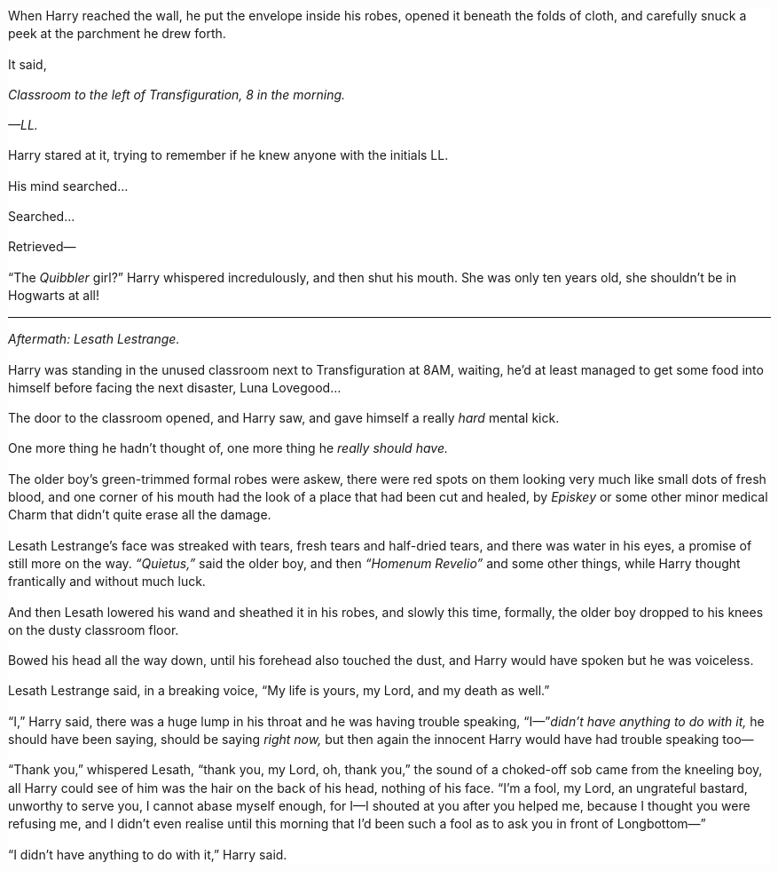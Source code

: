 When Harry reached the wall, he put the envelope inside his robes, opened it beneath the folds of cloth, and carefully snuck a peek at the parchment he drew forth.

It said,

*Classroom to the left of Transfiguration, 8 in the morning.*

*—LL.*

Harry stared at it, trying to remember if he knew anyone with the initials LL.

His mind searched…

Searched…

Retrieved—

“The *Quibbler* girl?” Harry whispered incredulously, and then shut his mouth. She was only ten years old, she shouldn’t be in Hogwarts at all!

* * * * *

*Aftermath: Lesath Lestrange.*

Harry was standing in the unused classroom next to Transfiguration at 8AM, waiting, he’d at least managed to get some food into himself before facing the next disaster, Luna Lovegood…

The door to the classroom opened, and Harry saw, and gave himself a really *hard* mental kick.

One more thing he hadn’t thought of, one more thing he *really should have.*

The older boy’s green-trimmed formal robes were askew, there were red spots on them looking very much like small dots of fresh blood, and one corner of his mouth had the look of a place that had been cut and healed, by *Episkey* or some other minor medical Charm that didn’t quite erase all the damage.

Lesath Lestrange’s face was streaked with tears, fresh tears and half-dried tears, and there was water in his eyes, a promise of still more on the way. *“Quietus,”* said the older boy, and then *“Homenum Revelio”* and some other things, while Harry thought frantically and without much luck.

And then Lesath lowered his wand and sheathed it in his robes, and slowly this time, formally, the older boy dropped to his knees on the dusty classroom floor.

Bowed his head all the way down, until his forehead also touched the dust, and Harry would have spoken but he was voiceless.

Lesath Lestrange said, in a breaking voice, “My life is yours, my Lord, and my death as well.”

“I,” Harry said, there was a huge lump in his throat and he was having trouble speaking, “I—”*didn’t have anything to do with it,* he should have been saying, should be saying *right now,* but then again the innocent Harry would have had trouble speaking too—

“Thank you,” whispered Lesath, “thank you, my Lord, oh, thank you,” the sound of a choked-off sob came from the kneeling boy, all Harry could see of him was the hair on the back of his head, nothing of his face. “I’m a fool, my Lord, an ungrateful bastard, unworthy to serve you, I cannot abase myself enough, for I—I shouted at you after you helped me, because I thought you were refusing me, and I didn’t even realise until this morning that I’d been such a fool as to ask you in front of Longbottom—”

“I didn’t have anything to do with it,” Harry said.
